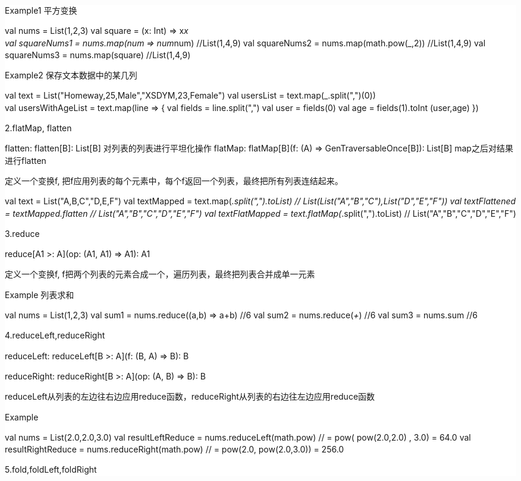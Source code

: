 Example1 平方变换

val nums = List(1,2,3)
val square = (x: Int) => x*x   
val squareNums1 = nums.map(num => num*num)    //List(1,4,9)
val squareNums2 = nums.map(math.pow(_,2))    //List(1,4,9)
val squareNums3 = nums.map(square)            //List(1,4,9)

Example2 保存文本数据中的某几列

val text = List("Homeway,25,Male","XSDYM,23,Female")
val usersList = text.map(_.split(",")(0))    
val usersWithAgeList = text.map(line => {
    val fields = line.split(",")
    val user = fields(0)
    val age = fields(1).toInt
    (user,age)
})

2.flatMap, flatten

flatten: flatten[B]: List[B] 对列表的列表进行平坦化操作 flatMap: flatMap[B](f: (A) ⇒ GenTraversableOnce[B]): List[B] map之后对结果进行flatten

定义一个变换f, 把f应用列表的每个元素中，每个f返回一个列表，最终把所有列表连结起来。

val text = List("A,B,C","D,E,F")
val textMapped = text.map(_.split(",").toList) // List(List("A","B","C"),List("D","E","F"))
val textFlattened = textMapped.flatten          // List("A","B","C","D","E","F")
val textFlatMapped = text.flatMap(_.split(",").toList) // List("A","B","C","D","E","F")

3.reduce

reduce[A1 >: A](op: (A1, A1) ⇒ A1): A1

定义一个变换f, f把两个列表的元素合成一个，遍历列表，最终把列表合并成单一元素

Example 列表求和


val nums = List(1,2,3)
val sum1 = nums.reduce((a,b) => a+b)   //6
val sum2 = nums.reduce(_+_)            //6
val sum3 = nums.sum                 //6

4.reduceLeft,reduceRight

reduceLeft: reduceLeft[B >: A](f: (B, A) ⇒ B): B

reduceRight: reduceRight[B >: A](op: (A, B) ⇒ B): B

reduceLeft从列表的左边往右边应用reduce函数，reduceRight从列表的右边往左边应用reduce函数

Example


val nums = List(2.0,2.0,3.0)
val resultLeftReduce = nums.reduceLeft(math.pow)  // = pow( pow(2.0,2.0) , 3.0) = 64.0
val resultRightReduce = nums.reduceRight(math.pow) // = pow(2.0, pow(2.0,3.0)) = 256.0

5.fold,foldLeft,foldRight
